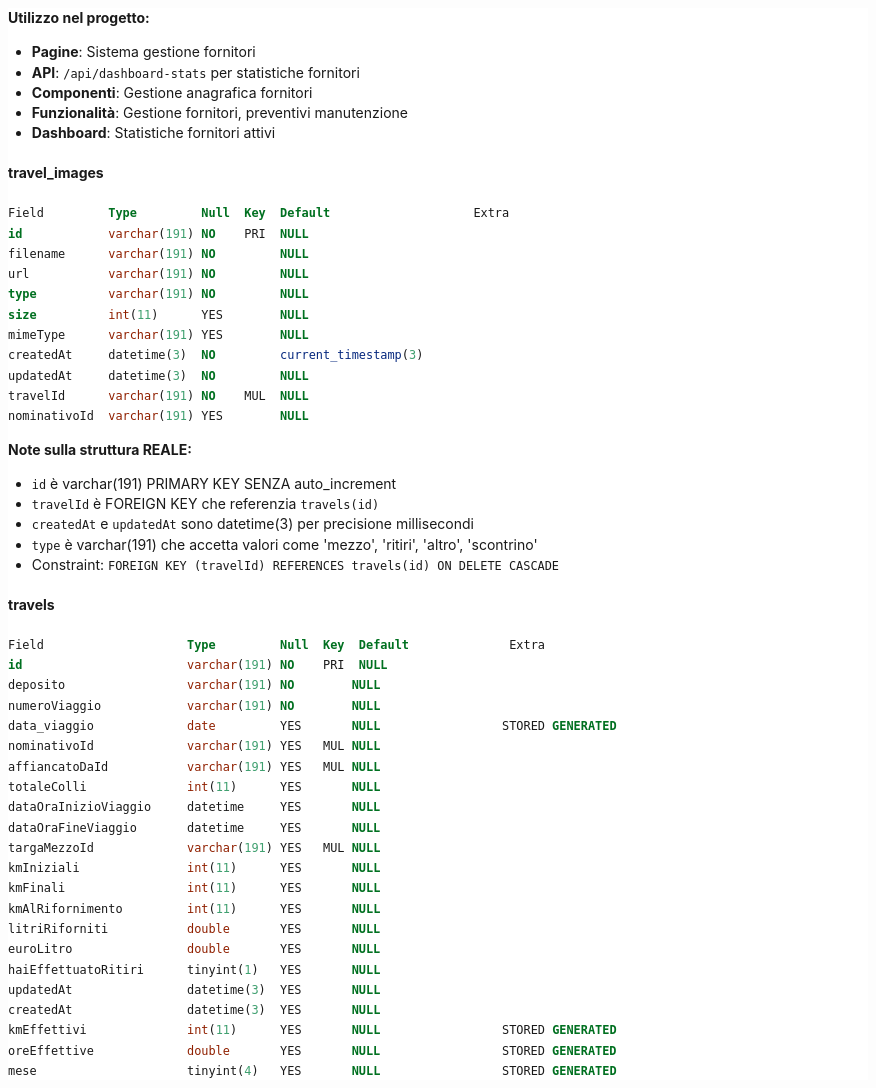 **Utilizzo nel progetto:**
- **Pagine**: Sistema gestione fornitori
- **API**: `/api/dashboard-stats` per statistiche fornitori
- **Componenti**: Gestione anagrafica fornitori
- **Funzionalità**: Gestione fornitori, preventivi manutenzione
- **Dashboard**: Statistiche fornitori attivi

#### travel_images
```sql
Field         Type         Null  Key  Default                    Extra
id            varchar(191) NO    PRI  NULL                       
filename      varchar(191) NO         NULL                       
url           varchar(191) NO         NULL                       
type          varchar(191) NO         NULL                       
size          int(11)      YES        NULL                       
mimeType      varchar(191) YES        NULL                       
createdAt     datetime(3)  NO         current_timestamp(3)       
updatedAt     datetime(3)  NO         NULL                       
travelId      varchar(191) NO    MUL  NULL                       
nominativoId  varchar(191) YES        NULL                       
```

**Note sulla struttura REALE:**
- `id` è varchar(191) PRIMARY KEY SENZA auto_increment
- `travelId` è FOREIGN KEY che referenzia `travels(id)`
- `createdAt` e `updatedAt` sono datetime(3) per precisione millisecondi
- `type` è varchar(191) che accetta valori come 'mezzo', 'ritiri', 'altro', 'scontrino'
- Constraint: `FOREIGN KEY (travelId) REFERENCES travels(id) ON DELETE CASCADE`

#### travels
```sql
Field                    Type         Null  Key  Default              Extra
id                       varchar(191) NO    PRI  NULL                 
deposito                 varchar(191) NO        NULL                 
numeroViaggio            varchar(191) NO        NULL                 
data_viaggio             date         YES       NULL                 STORED GENERATED
nominativoId             varchar(191) YES   MUL NULL                 
affiancatoDaId           varchar(191) YES   MUL NULL                 
totaleColli              int(11)      YES       NULL                 
dataOraInizioViaggio     datetime     YES       NULL                 
dataOraFineViaggio       datetime     YES       NULL                 
targaMezzoId             varchar(191) YES   MUL NULL                 
kmIniziali               int(11)      YES       NULL                 
kmFinali                 int(11)      YES       NULL                 
kmAlRifornimento         int(11)      YES       NULL                 
litriRiforniti           double       YES       NULL                 
euroLitro                double       YES       NULL                 
haiEffettuatoRitiri      tinyint(1)   YES       NULL                 
updatedAt                datetime(3)  YES       NULL                 
createdAt                datetime(3)  YES       NULL                 
kmEffettivi              int(11)      YES       NULL                 STORED GENERATED
oreEffettive             double       YES       NULL                 STORED GENERATED
mese                     tinyint(4)   YES       NULL                 STORED GENERATED                 
```
